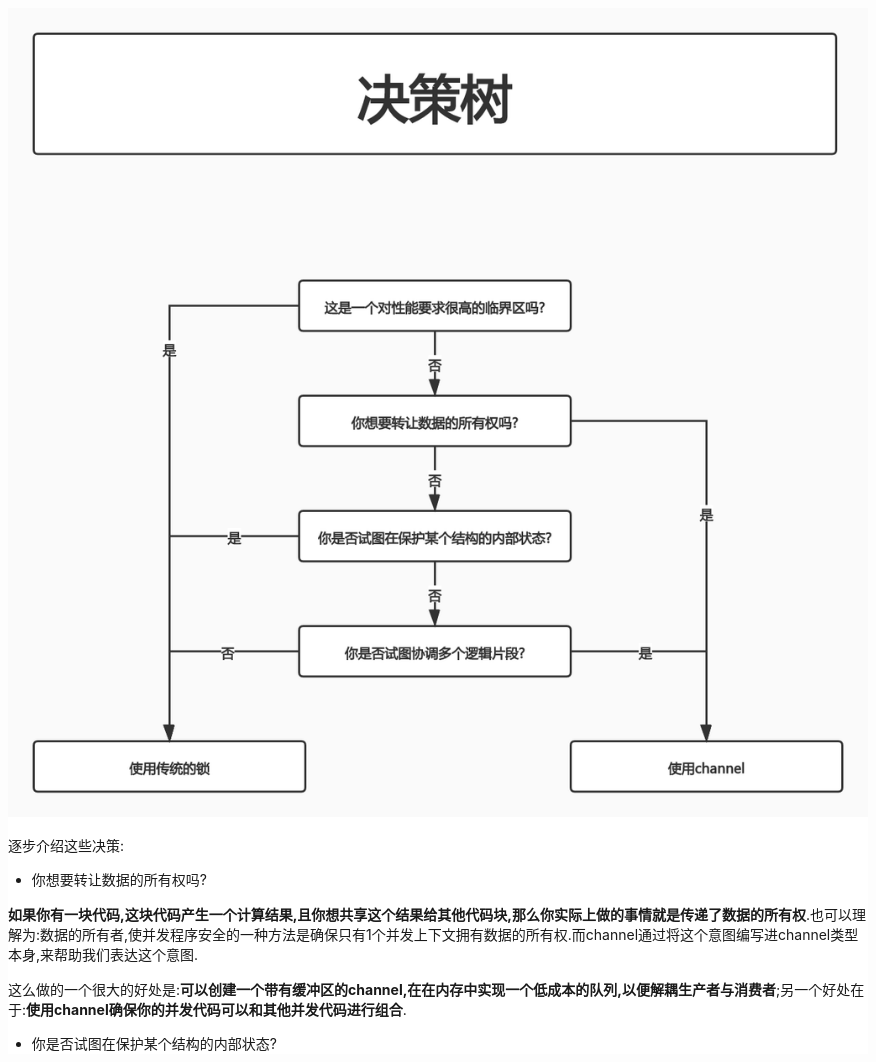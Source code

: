 ![决策树](../../img/chapter2/决策树.jpg)

逐步介绍这些决策:

- 你想要转让数据的所有权吗?

**如果你有一块代码,这块代码产生一个计算结果,且你想共享这个结果给其他代码块,那么你实际上做的事情就是传递了数据的所有权**.也可以理解为:数据的所有者,使并发程序安全的一种方法是确保只有1个并发上下文拥有数据的所有权.而channel通过将这个意图编写进channel类型本身,来帮助我们表达这个意图.

这么做的一个很大的好处是:**可以创建一个带有缓冲区的channel,在在内存中实现一个低成本的队列,以便解耦生产者与消费者**;另一个好处在于:**使用channel确保你的并发代码可以和其他并发代码进行组合**.

- 你是否试图在保护某个结构的内部状态?
